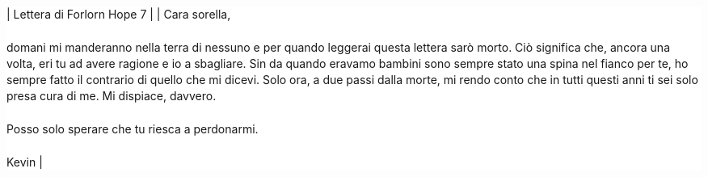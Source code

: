 | Lettera di Forlorn Hope 7                                                           |                                       | Cara sorella,<br><br>domani mi manderanno nella terra di nessuno e per quando leggerai questa lettera sarò morto. Ciò significa che, ancora una volta, eri tu ad avere ragione e io a sbagliare. Sin da quando eravamo bambini sono sempre stato una spina nel fianco per te, ho sempre fatto il contrario di quello che mi dicevi. Solo ora, a due passi dalla morte, mi rendo conto che in tutti questi anni ti sei solo presa cura di me. Mi dispiace, davvero.<br><br>Posso solo sperare che tu riesca a perdonarmi.<br><br>Kevin                                                                                                                                                                                                                                                                                                                                                                                                                                                                                                                                                                                                                                                                                                                                                                                                                                                                                                                                                                                                                                                                                                                                                                                                                                                                                                                                                                                                                                                                                                                                                                                                                                                                                                                                                                                                                                                                                                                                                                                                                                                                                                                                                                                                                                                                                                                                                                                                                                                                                                                                                                                                                                                                                                                                                                                                                                                                                                                                                                                                                                                                                                                                                                           |